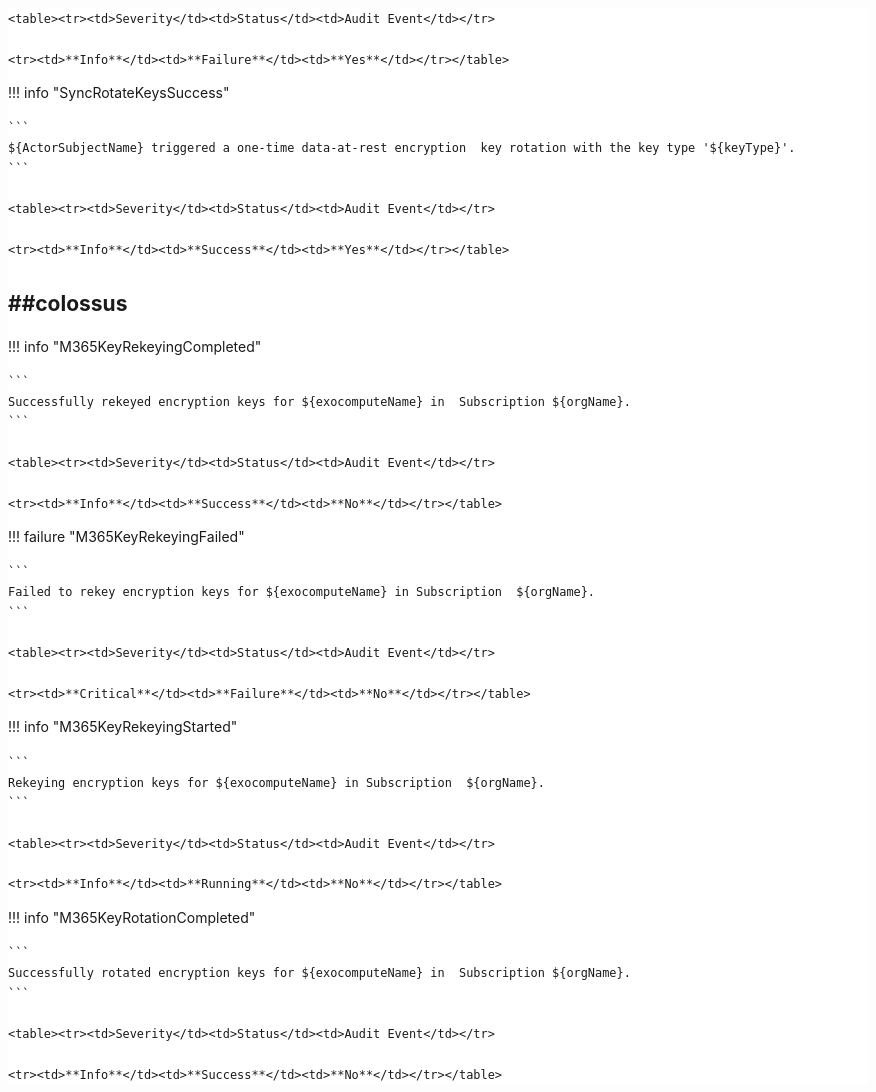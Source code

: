     <table><tr><td>Severity</td><td>Status</td><td>Audit Event</td></tr>

    <tr><td>**Info**</td><td>**Failure**</td><td>**Yes**</td></tr></table>


!!! info "SyncRotateKeysSuccess"

    ```
    ${ActorSubjectName} triggered a one-time data-at-rest encryption  key rotation with the key type '${keyType}'.
    ```

    <table><tr><td>Severity</td><td>Status</td><td>Audit Event</td></tr>

    <tr><td>**Info**</td><td>**Success**</td><td>**Yes**</td></tr></table>



##colossus
----

!!! info "M365KeyRekeyingCompleted"

    ```
    Successfully rekeyed encryption keys for ${exocomputeName} in  Subscription ${orgName}.
    ```

    <table><tr><td>Severity</td><td>Status</td><td>Audit Event</td></tr>

    <tr><td>**Info**</td><td>**Success**</td><td>**No**</td></tr></table>


!!! failure "M365KeyRekeyingFailed"

    ```
    Failed to rekey encryption keys for ${exocomputeName} in Subscription  ${orgName}.
    ```

    <table><tr><td>Severity</td><td>Status</td><td>Audit Event</td></tr>

    <tr><td>**Critical**</td><td>**Failure**</td><td>**No**</td></tr></table>


!!! info "M365KeyRekeyingStarted"

    ```
    Rekeying encryption keys for ${exocomputeName} in Subscription  ${orgName}.
    ```

    <table><tr><td>Severity</td><td>Status</td><td>Audit Event</td></tr>

    <tr><td>**Info**</td><td>**Running**</td><td>**No**</td></tr></table>


!!! info "M365KeyRotationCompleted"

    ```
    Successfully rotated encryption keys for ${exocomputeName} in  Subscription ${orgName}.
    ```

    <table><tr><td>Severity</td><td>Status</td><td>Audit Event</td></tr>

    <tr><td>**Info**</td><td>**Success**</td><td>**No**</td></tr></table>
